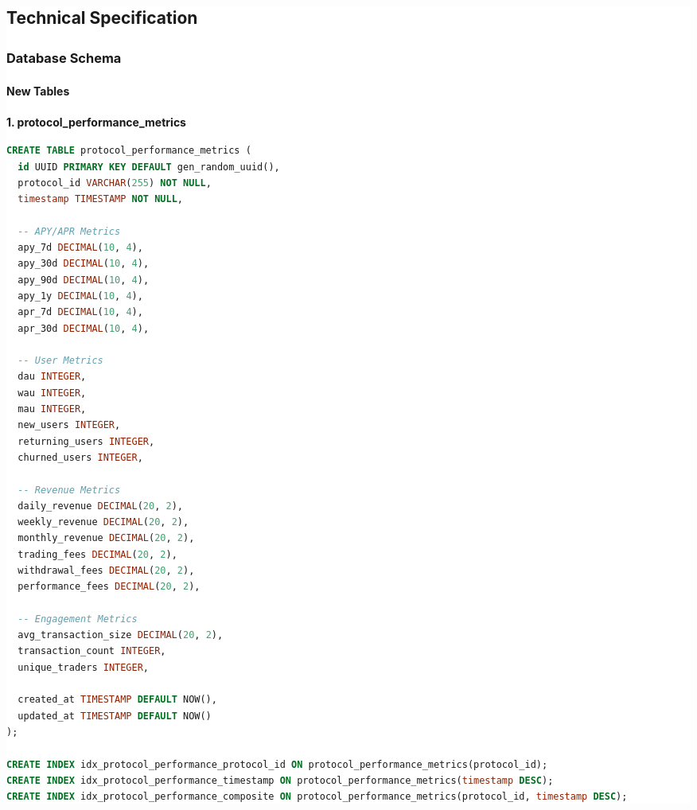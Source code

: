 ## Technical Specification

### Database Schema

#### New Tables

**1. protocol_performance_metrics**
```sql
CREATE TABLE protocol_performance_metrics (
  id UUID PRIMARY KEY DEFAULT gen_random_uuid(),
  protocol_id VARCHAR(255) NOT NULL,
  timestamp TIMESTAMP NOT NULL,
  
  -- APY/APR Metrics
  apy_7d DECIMAL(10, 4),
  apy_30d DECIMAL(10, 4),
  apy_90d DECIMAL(10, 4),
  apy_1y DECIMAL(10, 4),
  apr_7d DECIMAL(10, 4),
  apr_30d DECIMAL(10, 4),
  
  -- User Metrics
  dau INTEGER,
  wau INTEGER,
  mau INTEGER,
  new_users INTEGER,
  returning_users INTEGER,
  churned_users INTEGER,
  
  -- Revenue Metrics
  daily_revenue DECIMAL(20, 2),
  weekly_revenue DECIMAL(20, 2),
  monthly_revenue DECIMAL(20, 2),
  trading_fees DECIMAL(20, 2),
  withdrawal_fees DECIMAL(20, 2),
  performance_fees DECIMAL(20, 2),
  
  -- Engagement Metrics
  avg_transaction_size DECIMAL(20, 2),
  transaction_count INTEGER,
  unique_traders INTEGER,
  
  created_at TIMESTAMP DEFAULT NOW(),
  updated_at TIMESTAMP DEFAULT NOW()
);

CREATE INDEX idx_protocol_performance_protocol_id ON protocol_performance_metrics(protocol_id);
CREATE INDEX idx_protocol_performance_timestamp ON protocol_performance_metrics(timestamp DESC);
CREATE INDEX idx_protocol_performance_composite ON protocol_performance_metrics(protocol_id, timestamp DESC);
```
